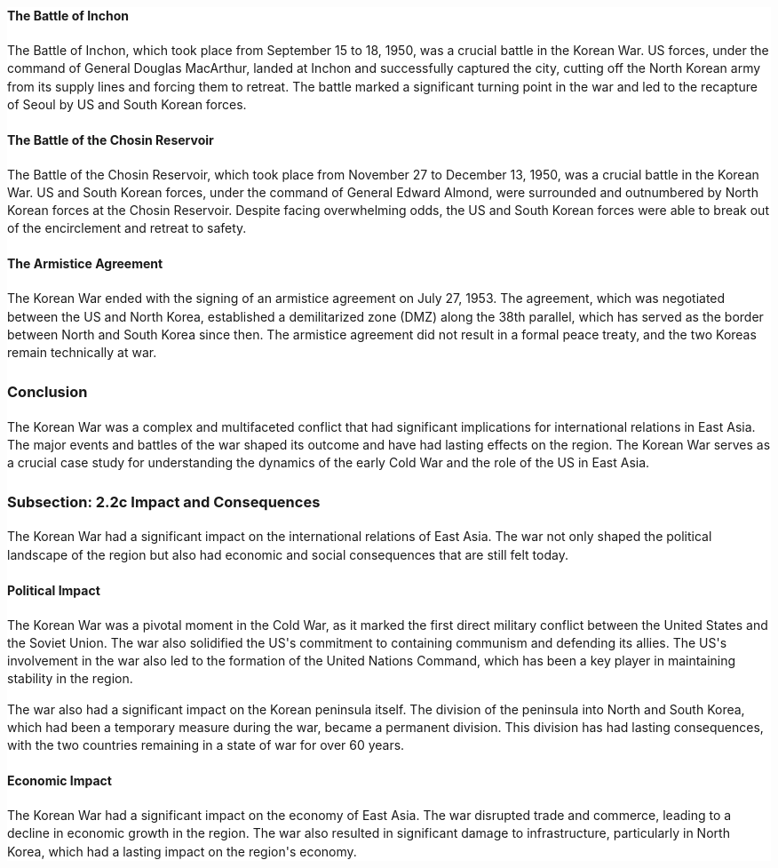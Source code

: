 #### The Battle of Inchon

The Battle of Inchon, which took place from September 15 to 18, 1950, was a crucial battle in the Korean War. US forces, under the command of General Douglas MacArthur, landed at Inchon and successfully captured the city, cutting off the North Korean army from its supply lines and forcing them to retreat. The battle marked a significant turning point in the war and led to the recapture of Seoul by US and South Korean forces.

#### The Battle of the Chosin Reservoir

The Battle of the Chosin Reservoir, which took place from November 27 to December 13, 1950, was a crucial battle in the Korean War. US and South Korean forces, under the command of General Edward Almond, were surrounded and outnumbered by North Korean forces at the Chosin Reservoir. Despite facing overwhelming odds, the US and South Korean forces were able to break out of the encirclement and retreat to safety.

#### The Armistice Agreement

The Korean War ended with the signing of an armistice agreement on July 27, 1953. The agreement, which was negotiated between the US and North Korea, established a demilitarized zone (DMZ) along the 38th parallel, which has served as the border between North and South Korea since then. The armistice agreement did not result in a formal peace treaty, and the two Koreas remain technically at war.

### Conclusion

The Korean War was a complex and multifaceted conflict that had significant implications for international relations in East Asia. The major events and battles of the war shaped its outcome and have had lasting effects on the region. The Korean War serves as a crucial case study for understanding the dynamics of the early Cold War and the role of the US in East Asia.





### Subsection: 2.2c Impact and Consequences

The Korean War had a significant impact on the international relations of East Asia. The war not only shaped the political landscape of the region but also had economic and social consequences that are still felt today.

#### Political Impact

The Korean War was a pivotal moment in the Cold War, as it marked the first direct military conflict between the United States and the Soviet Union. The war also solidified the US's commitment to containing communism and defending its allies. The US's involvement in the war also led to the formation of the United Nations Command, which has been a key player in maintaining stability in the region.

The war also had a significant impact on the Korean peninsula itself. The division of the peninsula into North and South Korea, which had been a temporary measure during the war, became a permanent division. This division has had lasting consequences, with the two countries remaining in a state of war for over 60 years.

#### Economic Impact

The Korean War had a significant impact on the economy of East Asia. The war disrupted trade and commerce, leading to a decline in economic growth in the region. The war also resulted in significant damage to infrastructure, particularly in North Korea, which had a lasting impact on the region's economy.
